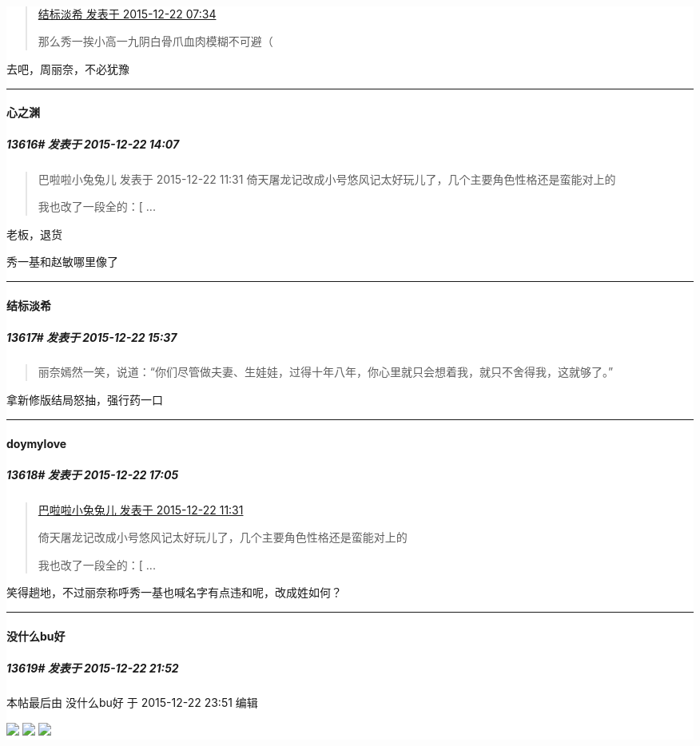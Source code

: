 
<blockquote><a href="httphttps://bbs.saraba1st.com/2b/forum.php?mod=redirect&amp;goto=findpost&amp;pid=31087812&amp;ptid=1085129" target="_blank">结标淡希 发表于 2015-12-22 07:34</a>

那么秀一挨小高一九阴白骨爪血肉模糊不可避（</blockquote>
去吧，周丽奈，不必犹豫


-----

####  心之渊  
##### 13616#       发表于 2015-12-22 14:07


<blockquote>巴啦啦小兔兔儿 发表于 2015-12-22 11:31
倚天屠龙记改成小号悠风记太好玩儿了，几个主要角色性格还是蛮能对上的


我也改了一段全的：[ ...</blockquote>
老板，退货

秀一基和赵敏哪里像了


-----

####  结标淡希  
##### 13617#       发表于 2015-12-22 15:37


<blockquote>丽奈嫣然一笑，说道：“你们尽管做夫妻、生娃娃，过得十年八年，你心里就只会想着我，就只不舍得我，这就够了。”</blockquote>

拿新修版结局怒抽，强行药一口


-----

####  doymylove  
##### 13618#       发表于 2015-12-22 17:05


<blockquote><a href="httphttps://bbs.saraba1st.com/2b/forum.php?mod=redirect&amp;goto=findpost&amp;pid=31089928&amp;ptid=1085129" target="_blank">巴啦啦小兔兔儿 发表于 2015-12-22 11:31</a>

倚天屠龙记改成小号悠风记太好玩儿了，几个主要角色性格还是蛮能对上的


我也改了一段全的：[ ...</blockquote>
笑得趟地，不过丽奈称呼秀一基也喊名字有点违和呢，改成姓如何？


-----

####  没什么bu好  
##### 13619#       发表于 2015-12-22 21:52


 本帖最后由 没什么bu好 于 2015-12-22 23:51 编辑 

<img src="http://ww1.sinaimg.cn/large/6c33508agw1ez8rxz8m0yg20dw05he81.gif" referrerpolicy="no-referrer">
<img src="http://ww2.sinaimg.cn/large/6c33508agw1ez8rxtfabeg20dw05h1ch.gif" referrerpolicy="no-referrer">
<img src="http://ww4.sinaimg.cn/large/6c33508agw1ez8rxw**g20dw05h7wh.gif" referrerpolicy="no-referrer">
